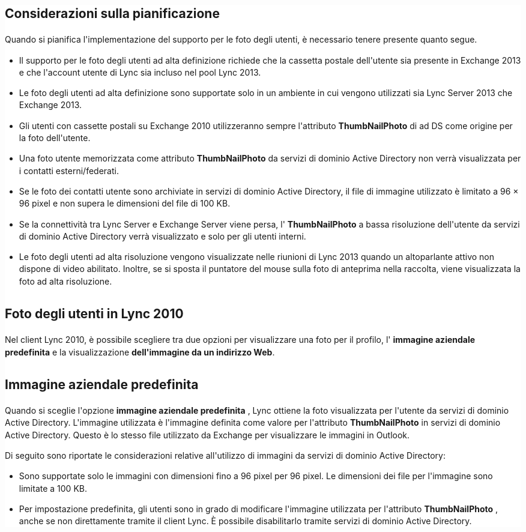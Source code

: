 ## <a name="planning-considerations"></a>Considerazioni sulla pianificazione

Quando si pianifica l'implementazione del supporto per le foto degli utenti, è necessario tenere presente quanto segue.

  - Il supporto per le foto degli utenti ad alta definizione richiede che la cassetta postale dell'utente sia presente in Exchange 2013 e che l'account utente di Lync sia incluso nel pool Lync 2013.

  - Le foto degli utenti ad alta definizione sono supportate solo in un ambiente in cui vengono utilizzati sia Lync Server 2013 che Exchange 2013.

  - Gli utenti con cassette postali su Exchange 2010 utilizzeranno sempre l'attributo **ThumbNailPhoto** di ad DS come origine per la foto dell'utente.

  - Una foto utente memorizzata come attributo **ThumbNailPhoto** da servizi di dominio Active Directory non verrà visualizzata per i contatti esterni/federati.

  - Se le foto dei contatti utente sono archiviate in servizi di dominio Active Directory, il file di immagine utilizzato è limitato a 96 × 96 pixel e non supera le dimensioni del file di 100 KB.

  - Se la connettività tra Lync Server e Exchange Server viene persa, l' **ThumbNailPhoto** a bassa risoluzione dell'utente da servizi di dominio Active Directory verrà visualizzato e solo per gli utenti interni.

  - Le foto degli utenti ad alta risoluzione vengono visualizzate nelle riunioni di Lync 2013 quando un altoparlante attivo non dispone di video abilitato. Inoltre, se si sposta il puntatore del mouse sulla foto di anteprima nella raccolta, viene visualizzata la foto ad alta risoluzione.

</div>

<div>

## <a name="user-photos-in-lync-2010"></a>Foto degli utenti in Lync 2010

Nel client Lync 2010, è possibile scegliere tra due opzioni per visualizzare una foto per il profilo, l' **immagine aziendale predefinita** e la visualizzazione **dell'immagine da un indirizzo Web**.

<div>

## <a name="default-corporate-picture"></a>Immagine aziendale predefinita

Quando si sceglie l'opzione **immagine aziendale predefinita** , Lync ottiene la foto visualizzata per l'utente da servizi di dominio Active Directory. L'immagine utilizzata è l'immagine definita come valore per l'attributo **ThumbNailPhoto** in servizi di dominio Active Directory. Questo è lo stesso file utilizzato da Exchange per visualizzare le immagini in Outlook.

Di seguito sono riportate le considerazioni relative all'utilizzo di immagini da servizi di dominio Active Directory:

  - Sono supportate solo le immagini con dimensioni fino a 96 pixel per 96 pixel. Le dimensioni dei file per l'immagine sono limitate a 100 KB.

  - Per impostazione predefinita, gli utenti sono in grado di modificare l'immagine utilizzata per l'attributo **ThumbNailPhoto** , anche se non direttamente tramite il client Lync. È possibile disabilitarlo tramite servizi di dominio Active Directory.
